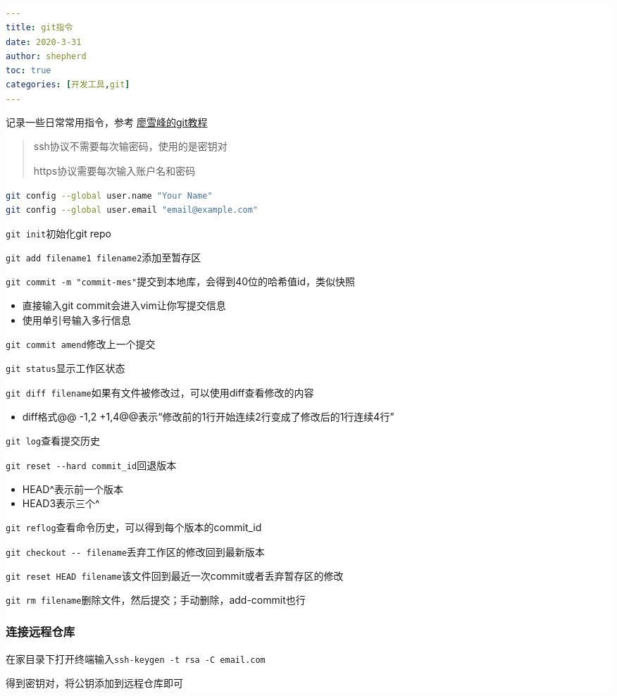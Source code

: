 ```yaml
---
title: git指令
date: 2020-3-31
author: shepherd
toc: true
categories: [开发工具,git]
---
```


记录一些日常常用指令，参考
[廖雪峰的git教程](https://www.liaoxuefeng.com/wiki/896043488029600/896827951938304)

> ssh协议不需要每次输密码，使用的是密钥对
>
> https协议需要每次输入账户名和密码



```bash
git config --global user.name "Your Name"
git config --global user.email "email@example.com"
```

`git init`初始化git repo

`git add filename1 filename2`添加至暂存区

`git commit -m "commit-mes"`提交到本地库，会得到40位的哈希值id，类似快照

- 直接输入git commit会进入vim让你写提交信息
- 使用单引号输入多行信息

`git commit amend`修改上一个提交

`git status`显示工作区状态

`git diff filename`如果有文件被修改过，可以使用diff查看修改的内容

- diff格式@@ -1,2 +1,4@@表示“修改前的1行开始连续2行变成了修改后的1行连续4行”

`git log`查看提交历史

`git reset --hard commit_id`回退版本

- HEAD^表示前一个版本
- HEAD3表示三个^

`git reflog`查看命令历史，可以得到每个版本的commit_id

`git checkout -- filename`丢弃工作区的修改回到最新版本

`git reset HEAD filename`该文件回到最近一次commit或者丢弃暂存区的修改

`git rm filename`删除文件，然后提交；手动删除，add-commit也行

### 连接远程仓库

在家目录下打开终端输入`ssh-keygen -t rsa -C email.com`

得到密钥对，将公钥添加到远程仓库即可
